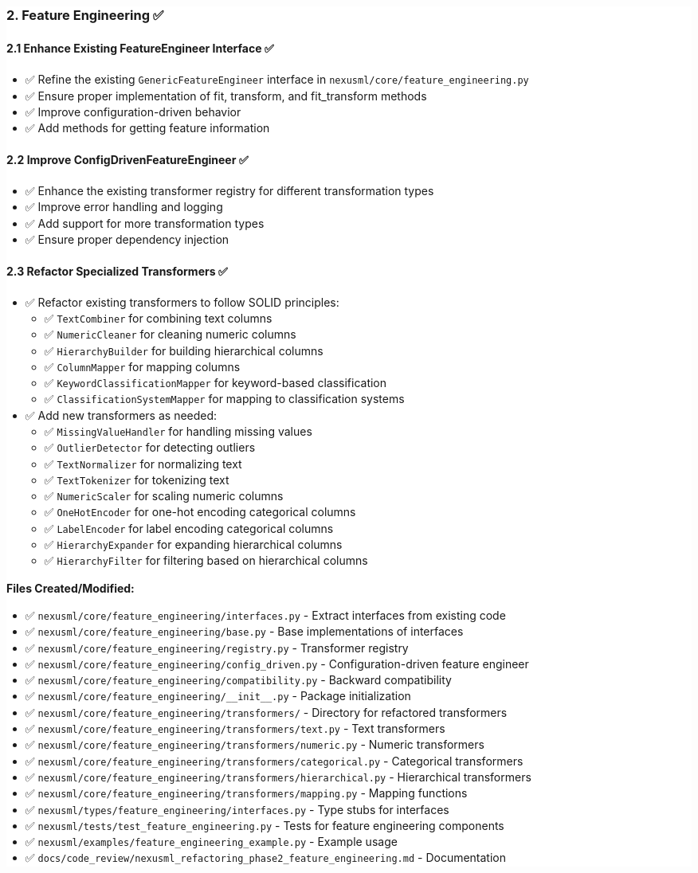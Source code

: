 ### 2. Feature Engineering ✅

#### 2.1 Enhance Existing FeatureEngineer Interface ✅
- ✅ Refine the existing `GenericFeatureEngineer` interface in `nexusml/core/feature_engineering.py`
- ✅ Ensure proper implementation of fit, transform, and fit_transform methods
- ✅ Improve configuration-driven behavior
- ✅ Add methods for getting feature information

#### 2.2 Improve ConfigDrivenFeatureEngineer ✅
- ✅ Enhance the existing transformer registry for different transformation types
- ✅ Improve error handling and logging
- ✅ Add support for more transformation types
- ✅ Ensure proper dependency injection

#### 2.3 Refactor Specialized Transformers ✅
- ✅ Refactor existing transformers to follow SOLID principles:
  - ✅ `TextCombiner` for combining text columns
  - ✅ `NumericCleaner` for cleaning numeric columns
  - ✅ `HierarchyBuilder` for building hierarchical columns
  - ✅ `ColumnMapper` for mapping columns
  - ✅ `KeywordClassificationMapper` for keyword-based classification
  - ✅ `ClassificationSystemMapper` for mapping to classification systems
- ✅ Add new transformers as needed:
  - ✅ `MissingValueHandler` for handling missing values
  - ✅ `OutlierDetector` for detecting outliers
  - ✅ `TextNormalizer` for normalizing text
  - ✅ `TextTokenizer` for tokenizing text
  - ✅ `NumericScaler` for scaling numeric columns
  - ✅ `OneHotEncoder` for one-hot encoding categorical columns
  - ✅ `LabelEncoder` for label encoding categorical columns
  - ✅ `HierarchyExpander` for expanding hierarchical columns
  - ✅ `HierarchyFilter` for filtering based on hierarchical columns

**Files Created/Modified:**
- ✅ `nexusml/core/feature_engineering/interfaces.py` - Extract interfaces from existing code
- ✅ `nexusml/core/feature_engineering/base.py` - Base implementations of interfaces
- ✅ `nexusml/core/feature_engineering/registry.py` - Transformer registry
- ✅ `nexusml/core/feature_engineering/config_driven.py` - Configuration-driven feature engineer
- ✅ `nexusml/core/feature_engineering/compatibility.py` - Backward compatibility
- ✅ `nexusml/core/feature_engineering/__init__.py` - Package initialization
- ✅ `nexusml/core/feature_engineering/transformers/` - Directory for refactored transformers
- ✅ `nexusml/core/feature_engineering/transformers/text.py` - Text transformers
- ✅ `nexusml/core/feature_engineering/transformers/numeric.py` - Numeric transformers
- ✅ `nexusml/core/feature_engineering/transformers/categorical.py` - Categorical transformers
- ✅ `nexusml/core/feature_engineering/transformers/hierarchical.py` - Hierarchical transformers
- ✅ `nexusml/core/feature_engineering/transformers/mapping.py` - Mapping functions
- ✅ `nexusml/types/feature_engineering/interfaces.py` - Type stubs for interfaces
- ✅ `nexusml/tests/test_feature_engineering.py` - Tests for feature engineering components
- ✅ `nexusml/examples/feature_engineering_example.py` - Example usage
- ✅ `docs/code_review/nexusml_refactoring_phase2_feature_engineering.md` - Documentation
